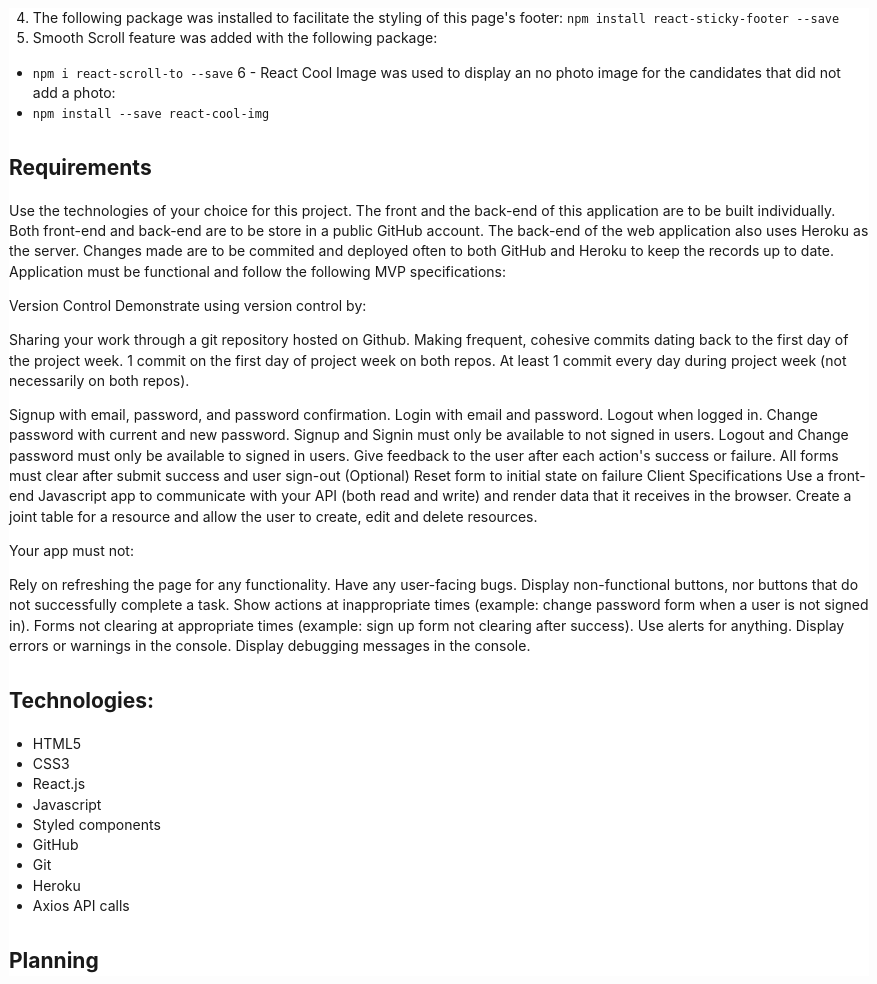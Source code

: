 4. The following package was installed to facilitate the styling of this page's footer: `npm install react-sticky-footer --save`
5.  Smooth Scroll feature was added with the following package:
  - `npm i react-scroll-to --save`
6 - React Cool Image was used to display an no photo image for the candidates that did not add a photo:
  - `npm install --save react-cool-img`


## Requirements

Use the technologies of your choice for this project. The front and the back-end of this application are to be built individually. Both front-end and back-end are to be store in a public GitHub account. The back-end of the web application also uses Heroku as the server. Changes made are to be commited and deployed often to both GitHub and Heroku to keep the records up to date. Application must be functional and follow the following MVP specifications:

Version Control Demonstrate using version control by:

Sharing your work through a git repository hosted on Github. Making frequent, cohesive commits dating back to the first day of the project week. 1 commit on the first day of project week on both repos. At least 1 commit every day during project week (not necessarily on both repos).

Signup with email, password, and password confirmation. Login with email and password. Logout when logged in. Change password with current and new password. Signup and Signin must only be available to not signed in users. Logout and Change password must only be available to signed in users. Give feedback to the user after each action's success or failure. All forms must clear after submit success and user sign-out (Optional) Reset form to initial state on failure Client Specifications Use a front-end Javascript app to communicate with your API (both read and write) and render data that it receives in the browser.
Create a joint table for a resource and allow the user to create, edit and delete resources.

Your app must not:

Rely on refreshing the page for any functionality. Have any user-facing bugs. Display non-functional buttons, nor buttons that do not successfully complete a task. Show actions at inappropriate times (example: change password form when a user is not signed in). Forms not clearing at appropriate times (example: sign up form not clearing after success). Use alerts for anything. Display errors or warnings in the console. Display debugging messages in the console.

## Technologies:

 - HTML5
 - CSS3
 - React.js
 - Javascript
 - Styled components
 - GitHub
 - Git
 - Heroku
 - Axios API calls

## Planning
